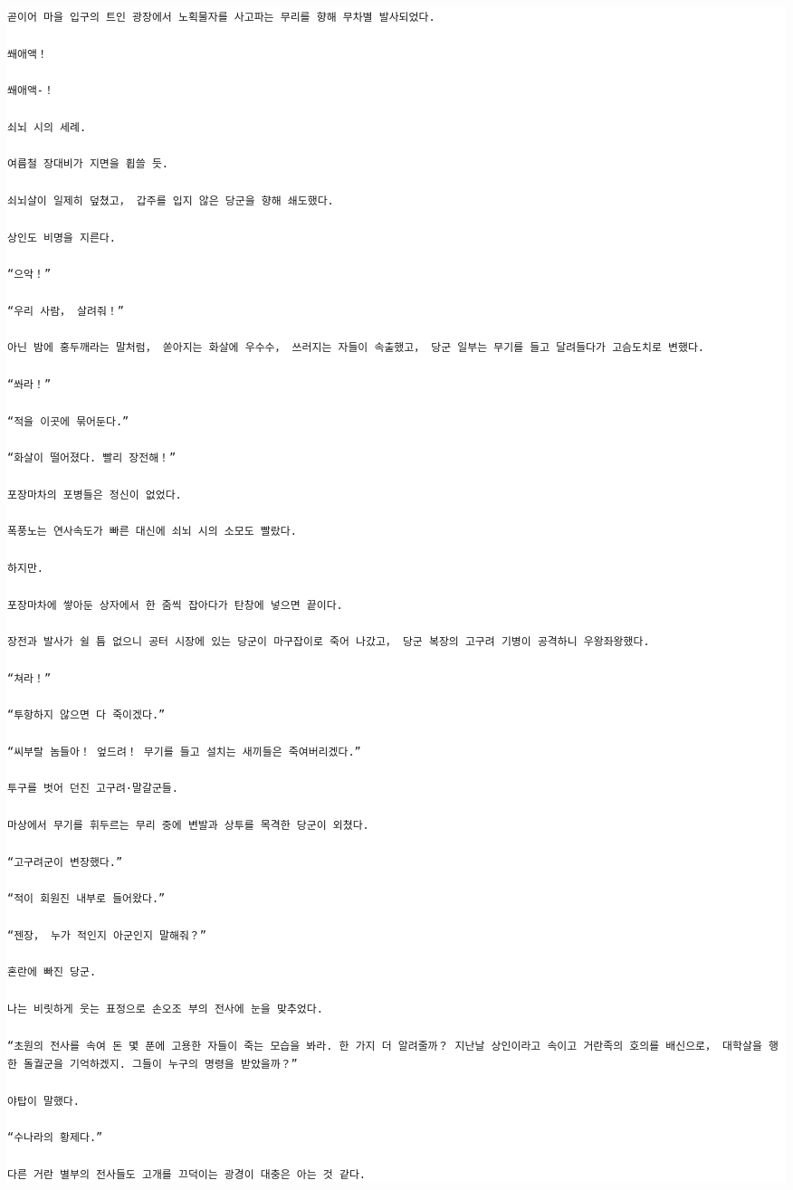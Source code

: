 	곧이어 마을 입구의 트인 광장에서 노획물자를 사고파는 무리를 향해 무차별 발사되었다.

	쐐애액！

	쐐애액-！

	쇠뇌 시의 세례.

	여름철 장대비가 지면을 휩쓸 듯.

	쇠뇌살이 일제히 덮쳤고， 갑주를 입지 않은 당군을 향해 쇄도했다.

	상인도 비명을 지른다.

	“으악！”

	“우리 사람， 살려줘！”

	아닌 밤에 홍두깨라는 말처럼， 쏟아지는 화살에 우수수， 쓰러지는 자들이 속출했고， 당군 일부는 무기를 들고 달려들다가 고슴도치로 변했다.

	“쏴라！”

	“적을 이곳에 묶어둔다.”

	“화살이 떨어졌다. 빨리 장전해！”

	포장마차의 포병들은 정신이 없었다.

	폭풍노는 연사속도가 빠른 대신에 쇠뇌 시의 소모도 빨랐다.

	하지만.

	포장마차에 쌓아둔 상자에서 한 줌씩 잡아다가 탄창에 넣으면 끝이다.

	장전과 발사가 쉴 틈 없으니 공터 시장에 있는 당군이 마구잡이로 죽어 나갔고， 당군 복장의 고구려 기병이 공격하니 우왕좌왕했다.

	“쳐라！”

	“투항하지 않으면 다 죽이겠다.”

	“씨부랄 놈들아！ 엎드려！ 무기를 들고 설치는 새끼들은 죽여버리겠다.”

	투구를 벗어 던진 고구려·말갈군들.

	마상에서 무기를 휘두르는 무리 중에 변발과 상투를 목격한 당군이 외쳤다.

	“고구려군이 변장했다.”

	“적이 회원진 내부로 들어왔다.”

	“젠장， 누가 적인지 아군인지 말해줘？”

	혼란에 빠진 당군.

	나는 비릿하게 웃는 표정으로 손오조 부의 전사에 눈을 맞추었다.

	“초원의 전사를 속여 돈 몇 푼에 고용한 자들이 죽는 모습을 봐라. 한 가지 더 알려줄까？ 지난날 상인이라고 속이고 거란족의 호의를 배신으로， 대학살을 행한 돌궐군을 기억하겠지. 그들이 누구의 명령을 받았을까？”

	야탑이 말했다.

	“수나라의 황제다.”

	다른 거란 별부의 전사들도 고개를 끄덕이는 광경이 대충은 아는 것 같다.
